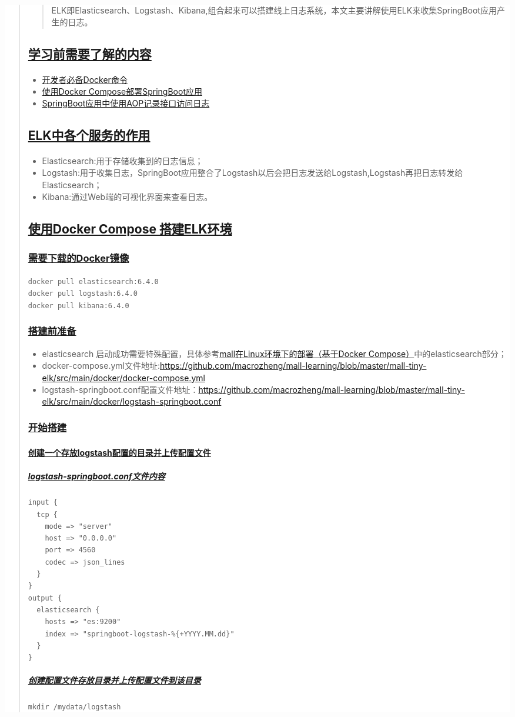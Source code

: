 > > ELK即Elasticsearch、Logstash、Kibana,组合起来可以搭建线上日志系统，本文主要讲解使用ELK来收集SpringBoot应用产生的日志。
>
> ## [学习前需要了解的内容](http://www.macrozheng.com/#/technology/mall_tiny_elk?id=学习前需要了解的内容)
>
> - [开发者必备Docker命令](https://mp.weixin.qq.com/s/d_CuljDTJq680NTndAay8g)
> - [使用Docker Compose部署SpringBoot应用](https://mp.weixin.qq.com/s/iMl9bJ4SxUsNHBbiS5VUcw)
> - [SpringBoot应用中使用AOP记录接口访问日志](https://mp.weixin.qq.com/s/mNujRjejQ1bITveFI6gkcg)
>
> ## [ELK中各个服务的作用](http://www.macrozheng.com/#/technology/mall_tiny_elk?id=elk中各个服务的作用)
>
> - Elasticsearch:用于存储收集到的日志信息；
> - Logstash:用于收集日志，SpringBoot应用整合了Logstash以后会把日志发送给Logstash,Logstash再把日志转发给Elasticsearch；
> - Kibana:通过Web端的可视化界面来查看日志。
>
> ## [使用Docker Compose 搭建ELK环境](http://www.macrozheng.com/#/technology/mall_tiny_elk?id=使用docker-compose-搭建elk环境)
>
> ### [需要下载的Docker镜像](http://www.macrozheng.com/#/technology/mall_tiny_elk?id=需要下载的docker镜像)
>
> ```shell
> docker pull elasticsearch:6.4.0
> docker pull logstash:6.4.0
> docker pull kibana:6.4.0
> ```
>
> ### [搭建前准备](http://www.macrozheng.com/#/technology/mall_tiny_elk?id=搭建前准备)
>
> - elasticsearch 启动成功需要特殊配置，具体参考[mall在Linux环境下的部署（基于Docker Compose）](https://mp.weixin.qq.com/s/JYkvdub9DP5P9ULX4mehUw)中的elasticsearch部分；
> - docker-compose.yml文件地址:https://github.com/macrozheng/mall-learning/blob/master/mall-tiny-elk/src/main/docker/docker-compose.yml
> - logstash-springboot.conf配置文件地址：https://github.com/macrozheng/mall-learning/blob/master/mall-tiny-elk/src/main/docker/logstash-springboot.conf
>
> ### [开始搭建](http://www.macrozheng.com/#/technology/mall_tiny_elk?id=开始搭建)
>
> #### [创建一个存放logstash配置的目录并上传配置文件](http://www.macrozheng.com/#/technology/mall_tiny_elk?id=创建一个存放logstash配置的目录并上传配置文件)
>
> ##### [logstash-springboot.conf文件内容](http://www.macrozheng.com/#/technology/mall_tiny_elk?id=logstash-springbootconf文件内容)
>
> ```
> input {
>   tcp {
>     mode => "server"
>     host => "0.0.0.0"
>     port => 4560
>     codec => json_lines
>   }
> }
> output {
>   elasticsearch {
>     hosts => "es:9200"
>     index => "springboot-logstash-%{+YYYY.MM.dd}"
>   }
> }
> ```
>
> ##### [创建配置文件存放目录并上传配置文件到该目录](http://www.macrozheng.com/#/technology/mall_tiny_elk?id=创建配置文件存放目录并上传配置文件到该目录)
>
> ```shell
> mkdir /mydata/logstash